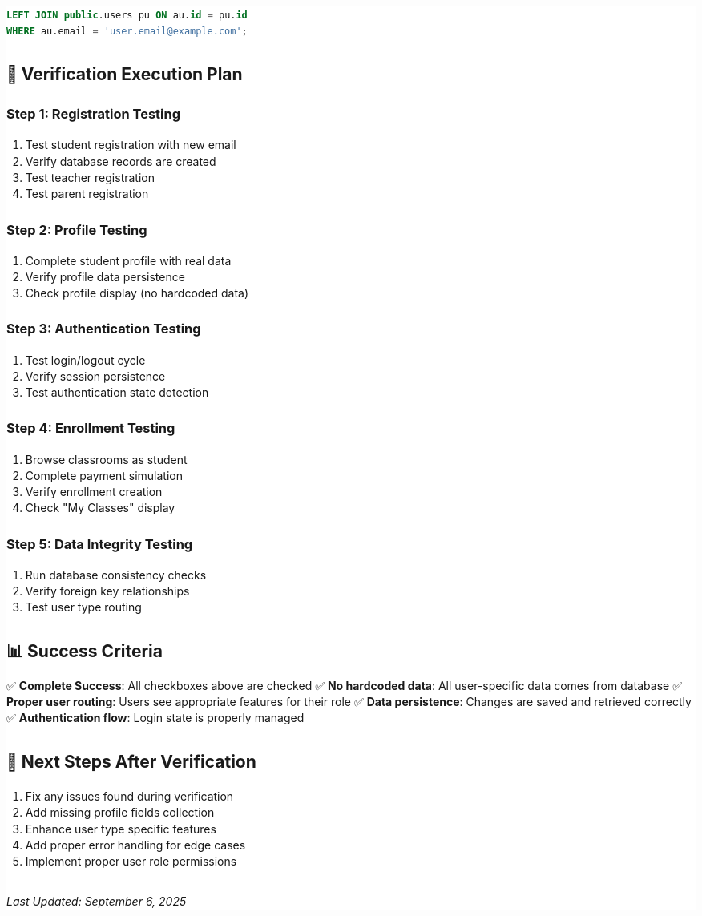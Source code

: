 ```sql
LEFT JOIN public.users pu ON au.id = pu.id
WHERE au.email = 'user.email@example.com';
```

## 🚀 **Verification Execution Plan**

### **Step 1: Registration Testing**
1. Test student registration with new email
2. Verify database records are created
3. Test teacher registration
4. Test parent registration

### **Step 2: Profile Testing**
1. Complete student profile with real data
2. Verify profile data persistence
3. Check profile display (no hardcoded data)

### **Step 3: Authentication Testing**
1. Test login/logout cycle
2. Verify session persistence
3. Test authentication state detection

### **Step 4: Enrollment Testing**
1. Browse classrooms as student
2. Complete payment simulation
3. Verify enrollment creation
4. Check "My Classes" display

### **Step 5: Data Integrity Testing**
1. Run database consistency checks
2. Verify foreign key relationships
3. Test user type routing

## 📊 **Success Criteria**

✅ **Complete Success**: All checkboxes above are checked
✅ **No hardcoded data**: All user-specific data comes from database
✅ **Proper user routing**: Users see appropriate features for their role
✅ **Data persistence**: Changes are saved and retrieved correctly
✅ **Authentication flow**: Login state is properly managed

## 🔄 **Next Steps After Verification**

1. Fix any issues found during verification
2. Add missing profile fields collection
3. Enhance user type specific features
4. Add proper error handling for edge cases
5. Implement proper user role permissions

---

*Last Updated: September 6, 2025*
